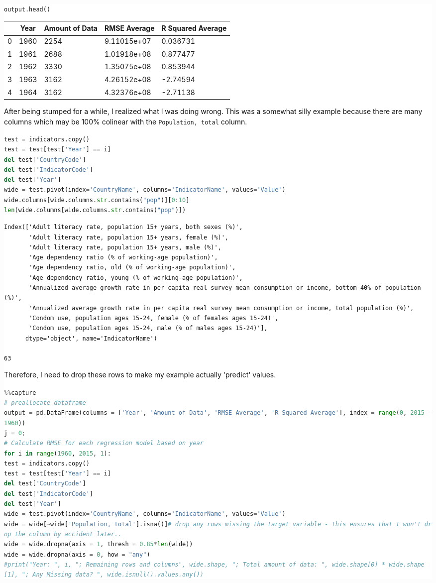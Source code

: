 ```python
output.head()
```

|  | Year | Amount of Data | RMSE Average | R Squared Average |
| --- | --- | --- | --- | --- |
| 0 | 1960 | 2254 | 9.11015e+07 | 0.036731 |
| 1 | 1961 | 2688 | 1.01918e+08 | 0.877477 |
| 2 | 1962 | 3330 | 1.35075e+08 | 0.853944 |
| 3 | 1963 | 3162 | 4.26152e+08 | -2.74594 |
| 4 | 1964 | 3162 | 4.32376e+08 | -2.71138 |

After being stumped for a while, I realized what I was doing wrong. This was a somewhat silly example because there are many columns which may be 100% colinear with the `Population, total` column.

```python
test = indicators.copy()
test = test[test['Year'] == i]
del test['CountryCode']
del test['IndicatorCode']
del test['Year']
wide = test.pivot(index='CountryName', columns='IndicatorName', values='Value')
wide.columns[wide.columns.str.contains("pop")][0:10]
len(wide.columns[wide.columns.str.contains("pop")])
```

    Index(['Adult literacy rate, population 15+ years, both sexes (%)',
           'Adult literacy rate, population 15+ years, female (%)',
           'Adult literacy rate, population 15+ years, male (%)',
           'Age dependency ratio (% of working-age population)',
           'Age dependency ratio, old (% of working-age population)',
           'Age dependency ratio, young (% of working-age population)',
           'Annualized average growth rate in per capita real survey mean consumption or income, bottom 40% of population (%)',
           'Annualized average growth rate in per capita real survey mean consumption or income, total population (%)',
           'Condom use, population ages 15-24, female (% of females ages 15-24)',
           'Condom use, population ages 15-24, male (% of males ages 15-24)'],
          dtype='object', name='IndicatorName')

    63

Therefore, I need to drop these rows to make my example actually 'predict' values.

```python
%%capture
# preallocate dataframe
output = pd.DataFrame(columns = ['Year', 'Amount of Data', 'RMSE Average', 'R Squared Average'], index = range(0, 2015 - 1960))
j = 0;
# Calculate RMSE for each regression model based on year
for i in range(1960, 2015, 1):
test = indicators.copy()
test = test[test['Year'] == i]
del test['CountryCode']
del test['IndicatorCode']
del test['Year']
wide = test.pivot(index='CountryName', columns='IndicatorName', values='Value')
wide = wide[~wide['Population, total'].isna()]# drop any rows missing the target variable - this ensures that I won't drop the column by accident later..
wide = wide.dropna(axis = 1, thresh = 0.85*len(wide))
wide = wide.dropna(axis = 0, how = "any")
#print("Year: ", i, "; Remaining rows and columns", wide.shape, "; Total amount of data: ", wide.shape[0] * wide.shape[1], "; Any Missing data? ", wide.isnull().values.any())
```